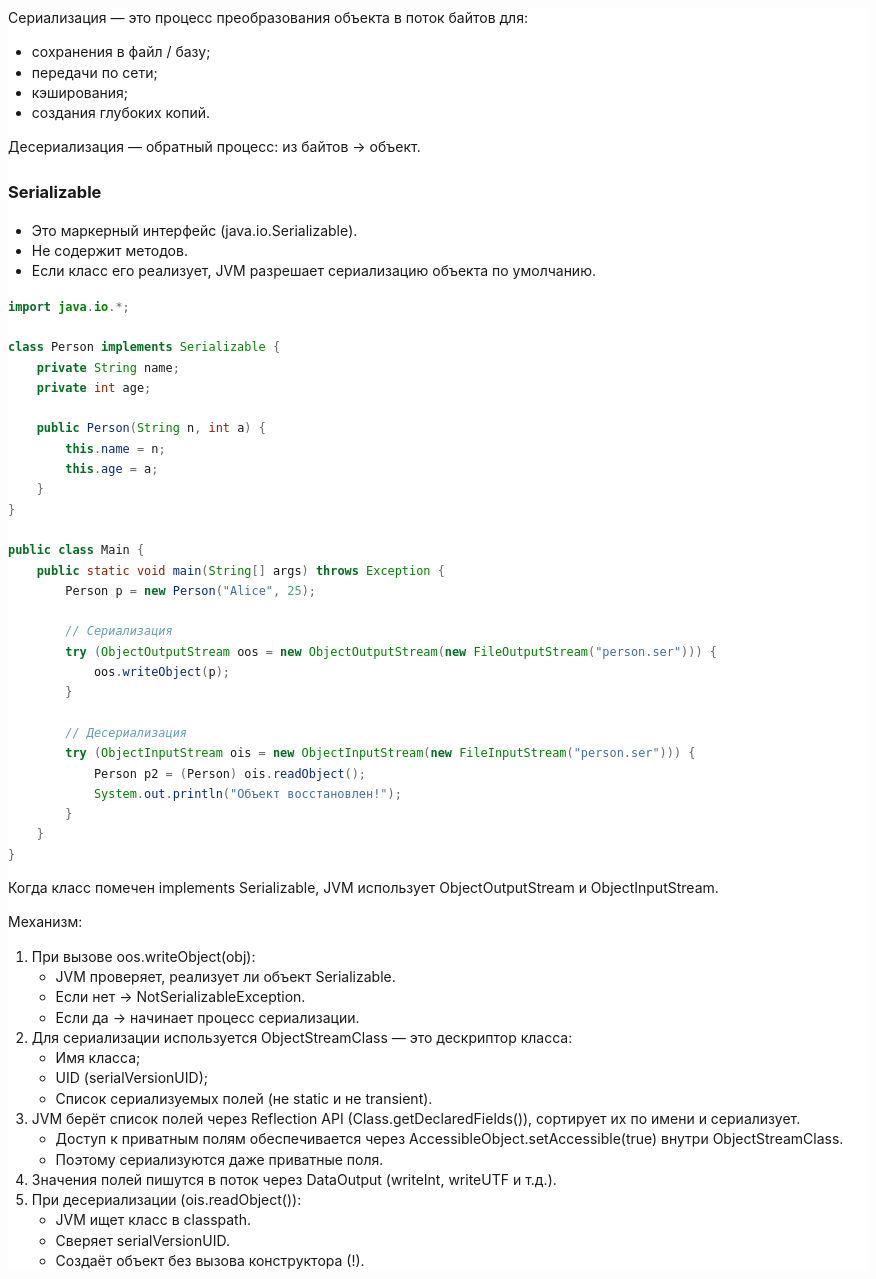 Сериализация — это процесс преобразования объекта в поток байтов для:
- сохранения в файл / базу;
- передачи по сети;
- кэширования;
- создания глубоких копий.

Десериализация — обратный процесс: из байтов → объект.

### Serializable
- Это маркерный интерфейс (java.io.Serializable).
- Не содержит методов.
- Если класс его реализует, JVM разрешает сериализацию объекта по умолчанию.

```java
import java.io.*;

class Person implements Serializable {
    private String name;
    private int age;

    public Person(String n, int a) {
        this.name = n;
        this.age = a;
    }
}

public class Main {
    public static void main(String[] args) throws Exception {
        Person p = new Person("Alice", 25);

        // Сериализация
        try (ObjectOutputStream oos = new ObjectOutputStream(new FileOutputStream("person.ser"))) {
            oos.writeObject(p);
        }

        // Десериализация
        try (ObjectInputStream ois = new ObjectInputStream(new FileInputStream("person.ser"))) {
            Person p2 = (Person) ois.readObject();
            System.out.println("Объект восстановлен!");
        }
    }
}
```

Когда класс помечен implements Serializable, JVM использует ObjectOutputStream и ObjectInputStream.

Механизм:
1. При вызове oos.writeObject(obj):
   - JVM проверяет, реализует ли объект Serializable.
   - Если нет → NotSerializableException.
	- Если да → начинает процесс сериализации.
2.	Для сериализации используется ObjectStreamClass — это дескриптор класса:
	- Имя класса;
	- UID (serialVersionUID);
	- Список сериализуемых полей (не static и не transient).
3.	JVM берёт список полей через Reflection API (Class.getDeclaredFields()), сортирует их по имени и сериализует.
	- Доступ к приватным полям обеспечивается через AccessibleObject.setAccessible(true) внутри ObjectStreamClass.
	- Поэтому сериализуются даже приватные поля.
4.	Значения полей пишутся в поток через DataOutput (writeInt, writeUTF и т.д.).
5.	При десериализации (ois.readObject()):
	- JVM ищет класс в classpath.
	- Сверяет serialVersionUID.
	- Создаёт объект без вызова конструктора (!).